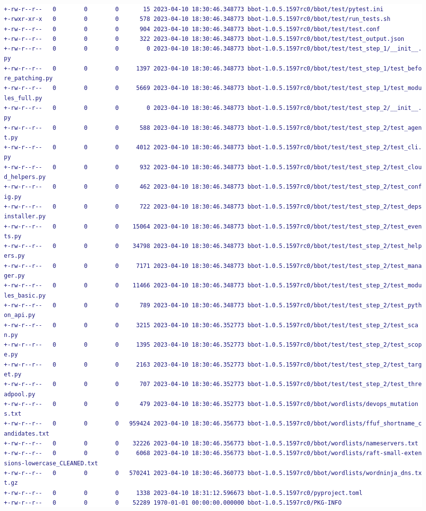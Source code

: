 ```diff
+-rw-r--r--   0        0        0       15 2023-04-10 18:30:46.348773 bbot-1.0.5.1597rc0/bbot/test/pytest.ini
+-rwxr-xr-x   0        0        0      578 2023-04-10 18:30:46.348773 bbot-1.0.5.1597rc0/bbot/test/run_tests.sh
+-rw-r--r--   0        0        0      904 2023-04-10 18:30:46.348773 bbot-1.0.5.1597rc0/bbot/test/test.conf
+-rw-r--r--   0        0        0      322 2023-04-10 18:30:46.348773 bbot-1.0.5.1597rc0/bbot/test/test_output.json
+-rw-r--r--   0        0        0        0 2023-04-10 18:30:46.348773 bbot-1.0.5.1597rc0/bbot/test/test_step_1/__init__.py
+-rw-r--r--   0        0        0     1397 2023-04-10 18:30:46.348773 bbot-1.0.5.1597rc0/bbot/test/test_step_1/test_before_patching.py
+-rw-r--r--   0        0        0     5669 2023-04-10 18:30:46.348773 bbot-1.0.5.1597rc0/bbot/test/test_step_1/test_modules_full.py
+-rw-r--r--   0        0        0        0 2023-04-10 18:30:46.348773 bbot-1.0.5.1597rc0/bbot/test/test_step_2/__init__.py
+-rw-r--r--   0        0        0      588 2023-04-10 18:30:46.348773 bbot-1.0.5.1597rc0/bbot/test/test_step_2/test_agent.py
+-rw-r--r--   0        0        0     4012 2023-04-10 18:30:46.348773 bbot-1.0.5.1597rc0/bbot/test/test_step_2/test_cli.py
+-rw-r--r--   0        0        0      932 2023-04-10 18:30:46.348773 bbot-1.0.5.1597rc0/bbot/test/test_step_2/test_cloud_helpers.py
+-rw-r--r--   0        0        0      462 2023-04-10 18:30:46.348773 bbot-1.0.5.1597rc0/bbot/test/test_step_2/test_config.py
+-rw-r--r--   0        0        0      722 2023-04-10 18:30:46.348773 bbot-1.0.5.1597rc0/bbot/test/test_step_2/test_depsinstaller.py
+-rw-r--r--   0        0        0    15064 2023-04-10 18:30:46.348773 bbot-1.0.5.1597rc0/bbot/test/test_step_2/test_events.py
+-rw-r--r--   0        0        0    34798 2023-04-10 18:30:46.348773 bbot-1.0.5.1597rc0/bbot/test/test_step_2/test_helpers.py
+-rw-r--r--   0        0        0     7171 2023-04-10 18:30:46.348773 bbot-1.0.5.1597rc0/bbot/test/test_step_2/test_manager.py
+-rw-r--r--   0        0        0    11466 2023-04-10 18:30:46.348773 bbot-1.0.5.1597rc0/bbot/test/test_step_2/test_modules_basic.py
+-rw-r--r--   0        0        0      789 2023-04-10 18:30:46.348773 bbot-1.0.5.1597rc0/bbot/test/test_step_2/test_python_api.py
+-rw-r--r--   0        0        0     3215 2023-04-10 18:30:46.352773 bbot-1.0.5.1597rc0/bbot/test/test_step_2/test_scan.py
+-rw-r--r--   0        0        0     1395 2023-04-10 18:30:46.352773 bbot-1.0.5.1597rc0/bbot/test/test_step_2/test_scope.py
+-rw-r--r--   0        0        0     2163 2023-04-10 18:30:46.352773 bbot-1.0.5.1597rc0/bbot/test/test_step_2/test_target.py
+-rw-r--r--   0        0        0      707 2023-04-10 18:30:46.352773 bbot-1.0.5.1597rc0/bbot/test/test_step_2/test_threadpool.py
+-rw-r--r--   0        0        0      479 2023-04-10 18:30:46.352773 bbot-1.0.5.1597rc0/bbot/wordlists/devops_mutations.txt
+-rw-r--r--   0        0        0   959424 2023-04-10 18:30:46.356773 bbot-1.0.5.1597rc0/bbot/wordlists/ffuf_shortname_candidates.txt
+-rw-r--r--   0        0        0    32226 2023-04-10 18:30:46.356773 bbot-1.0.5.1597rc0/bbot/wordlists/nameservers.txt
+-rw-r--r--   0        0        0     6068 2023-04-10 18:30:46.356773 bbot-1.0.5.1597rc0/bbot/wordlists/raft-small-extensions-lowercase_CLEANED.txt
+-rw-r--r--   0        0        0   570241 2023-04-10 18:30:46.360773 bbot-1.0.5.1597rc0/bbot/wordlists/wordninja_dns.txt.gz
+-rw-r--r--   0        0        0     1338 2023-04-10 18:31:12.596673 bbot-1.0.5.1597rc0/pyproject.toml
+-rw-r--r--   0        0        0    52289 1970-01-01 00:00:00.000000 bbot-1.0.5.1597rc0/PKG-INFO
```
